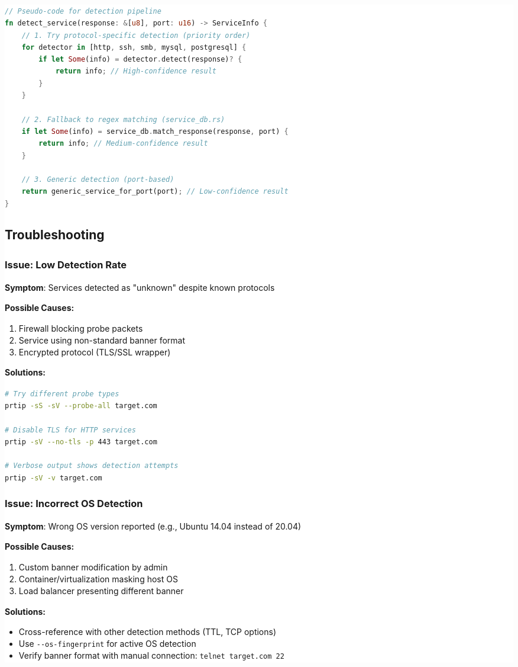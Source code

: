 ```rust
// Pseudo-code for detection pipeline
fn detect_service(response: &[u8], port: u16) -> ServiceInfo {
    // 1. Try protocol-specific detection (priority order)
    for detector in [http, ssh, smb, mysql, postgresql] {
        if let Some(info) = detector.detect(response)? {
            return info; // High-confidence result
        }
    }

    // 2. Fallback to regex matching (service_db.rs)
    if let Some(info) = service_db.match_response(response, port) {
        return info; // Medium-confidence result
    }

    // 3. Generic detection (port-based)
    return generic_service_for_port(port); // Low-confidence result
}
```

## Troubleshooting

### Issue: Low Detection Rate

**Symptom**: Services detected as "unknown" despite known protocols

**Possible Causes:**
1. Firewall blocking probe packets
2. Service using non-standard banner format
3. Encrypted protocol (TLS/SSL wrapper)

**Solutions:**
```bash
# Try different probe types
prtip -sS -sV --probe-all target.com

# Disable TLS for HTTP services
prtip -sV --no-tls -p 443 target.com

# Verbose output shows detection attempts
prtip -sV -v target.com
```

### Issue: Incorrect OS Detection

**Symptom**: Wrong OS version reported (e.g., Ubuntu 14.04 instead of 20.04)

**Possible Causes:**
1. Custom banner modification by admin
2. Container/virtualization masking host OS
3. Load balancer presenting different banner

**Solutions:**
- Cross-reference with other detection methods (TTL, TCP options)
- Use `--os-fingerprint` for active OS detection
- Verify banner format with manual connection: `telnet target.com 22`
